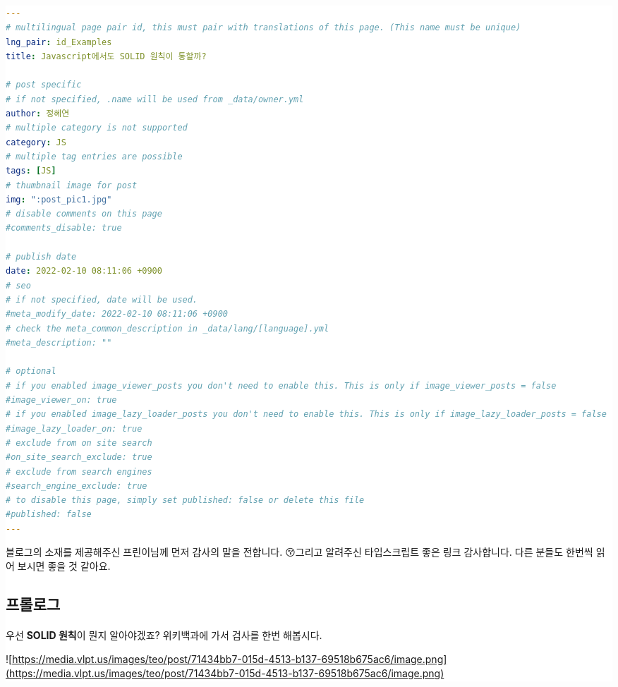 ```yaml
---
# multilingual page pair id, this must pair with translations of this page. (This name must be unique)
lng_pair: id_Examples
title: Javascript에서도 SOLID 원칙이 통할까?

# post specific
# if not specified, .name will be used from _data/owner.yml
author: 정혜연
# multiple category is not supported
category: JS
# multiple tag entries are possible
tags: [JS]
# thumbnail image for post
img: ":post_pic1.jpg"
# disable comments on this page
#comments_disable: true

# publish date
date: 2022-02-10 08:11:06 +0900
# seo
# if not specified, date will be used.
#meta_modify_date: 2022-02-10 08:11:06 +0900
# check the meta_common_description in _data/lang/[language].yml
#meta_description: ""

# optional
# if you enabled image_viewer_posts you don't need to enable this. This is only if image_viewer_posts = false
#image_viewer_on: true
# if you enabled image_lazy_loader_posts you don't need to enable this. This is only if image_lazy_loader_posts = false
#image_lazy_loader_on: true
# exclude from on site search
#on_site_search_exclude: true
# exclude from search engines
#search_engine_exclude: true
# to disable this page, simply set published: false or delete this file
#published: false
---
```


블로그의 소재를 제공해주신 프린이님께 먼저 감사의 말을 전합니다. 😚그리고 알려주신 타입스크립트 좋은 링크 감사합니다. 다른 분들도 한번씩 읽어 보시면 좋을 것 같아요.

## 프롤로그

우선 **SOLID 원칙**이 뭔지 알아야겠죠? 위키백과에 가서 검사를 한번 해봅시다.

![https://media.vlpt.us/images/teo/post/71434bb7-015d-4513-b137-69518b675ac6/image.png](https://media.vlpt.us/images/teo/post/71434bb7-015d-4513-b137-69518b675ac6/image.png)
